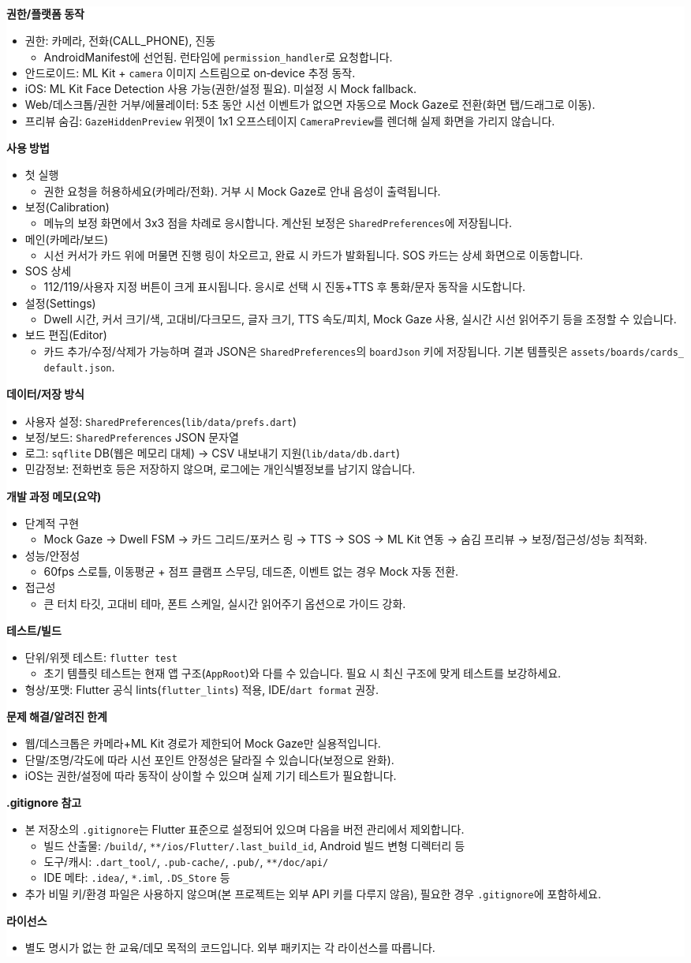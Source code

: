 
**권한/플랫폼 동작**
- 권한: 카메라, 전화(CALL_PHONE), 진동
  - AndroidManifest에 선언됨. 런타임에 `permission_handler`로 요청합니다.
- 안드로이드: ML Kit + `camera` 이미지 스트림으로 on‑device 추정 동작.
- iOS: ML Kit Face Detection 사용 가능(권한/설정 필요). 미설정 시 Mock fallback.
- Web/데스크톱/권한 거부/에뮬레이터: 5초 동안 시선 이벤트가 없으면 자동으로 Mock Gaze로 전환(화면 탭/드래그로 이동).
- 프리뷰 숨김: `GazeHiddenPreview` 위젯이 1x1 오프스테이지 `CameraPreview`를 렌더해 실제 화면을 가리지 않습니다.


**사용 방법**
- 첫 실행
  - 권한 요청을 허용하세요(카메라/전화). 거부 시 Mock Gaze로 안내 음성이 출력됩니다.
- 보정(Calibration)
  - 메뉴의 보정 화면에서 3x3 점을 차례로 응시합니다. 계산된 보정은 `SharedPreferences`에 저장됩니다.
- 메인(카메라/보드)
  - 시선 커서가 카드 위에 머물면 진행 링이 차오르고, 완료 시 카드가 발화됩니다. SOS 카드는 상세 화면으로 이동합니다.
- SOS 상세
  - 112/119/사용자 지정 버튼이 크게 표시됩니다. 응시로 선택 시 진동+TTS 후 통화/문자 동작을 시도합니다.
- 설정(Settings)
  - Dwell 시간, 커서 크기/색, 고대비/다크모드, 글자 크기, TTS 속도/피치, Mock Gaze 사용, 실시간 시선 읽어주기 등을 조정할 수 있습니다.
- 보드 편집(Editor)
  - 카드 추가/수정/삭제가 가능하며 결과 JSON은 `SharedPreferences`의 `boardJson` 키에 저장됩니다. 기본 템플릿은 `assets/boards/cards_default.json`.


**데이터/저장 방식**
- 사용자 설정: `SharedPreferences`(`lib/data/prefs.dart`)
- 보정/보드: `SharedPreferences` JSON 문자열
- 로그: `sqflite` DB(웹은 메모리 대체) → CSV 내보내기 지원(`lib/data/db.dart`)
- 민감정보: 전화번호 등은 저장하지 않으며, 로그에는 개인식별정보를 남기지 않습니다.


**개발 과정 메모(요약)**
- 단계적 구현
  - Mock Gaze → Dwell FSM → 카드 그리드/포커스 링 → TTS → SOS → ML Kit 연동 → 숨김 프리뷰 → 보정/접근성/성능 최적화.
- 성능/안정성
  - 60fps 스로틀, 이동평균 + 점프 클램프 스무딩, 데드존, 이벤트 없는 경우 Mock 자동 전환.
- 접근성
  - 큰 터치 타깃, 고대비 테마, 폰트 스케일, 실시간 읽어주기 옵션으로 가이드 강화.


**테스트/빌드**
- 단위/위젯 테스트: `flutter test`
  - 초기 템플릿 테스트는 현재 앱 구조(`AppRoot`)와 다를 수 있습니다. 필요 시 최신 구조에 맞게 테스트를 보강하세요.
- 형상/포맷: Flutter 공식 lints(`flutter_lints`) 적용, IDE/`dart format` 권장.


**문제 해결/알려진 한계**
- 웹/데스크톱은 카메라+ML Kit 경로가 제한되어 Mock Gaze만 실용적입니다.
- 단말/조명/각도에 따라 시선 포인트 안정성은 달라질 수 있습니다(보정으로 완화).
- iOS는 권한/설정에 따라 동작이 상이할 수 있으며 실제 기기 테스트가 필요합니다.


**.gitignore 참고**
- 본 저장소의 `.gitignore`는 Flutter 표준으로 설정되어 있으며 다음을 버전 관리에서 제외합니다.
  - 빌드 산출물: `/build/`, `**/ios/Flutter/.last_build_id`, Android 빌드 변형 디렉터리 등
  - 도구/캐시: `.dart_tool/`, `.pub-cache/`, `.pub/`, `**/doc/api/`
  - IDE 메타: `.idea/`, `*.iml`, `.DS_Store` 등
- 추가 비밀 키/환경 파일은 사용하지 않으며(본 프로젝트는 외부 API 키를 다루지 않음), 필요한 경우 `.gitignore`에 포함하세요.


**라이선스**
- 별도 명시가 없는 한 교육/데모 목적의 코드입니다. 외부 패키지는 각 라이선스를 따릅니다.
